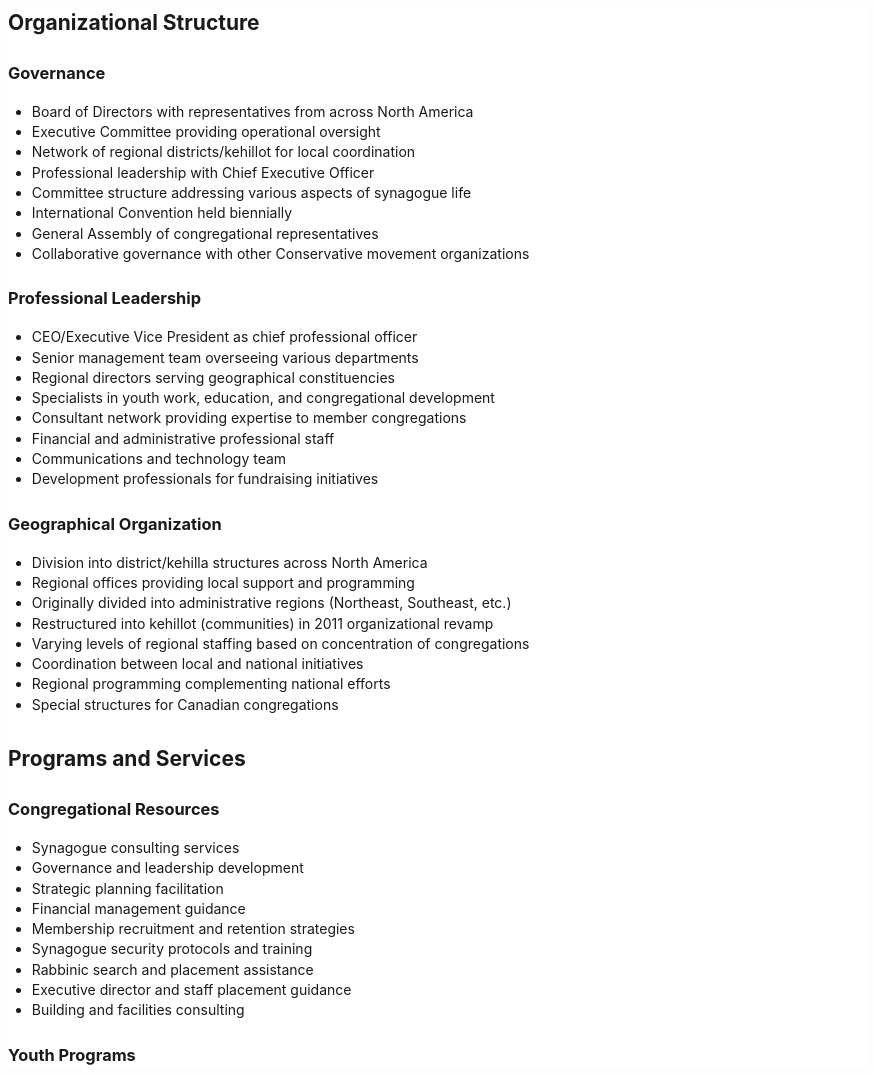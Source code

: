 ## Organizational Structure

### Governance

- Board of Directors with representatives from across North America
- Executive Committee providing operational oversight
- Network of regional districts/kehillot for local coordination
- Professional leadership with Chief Executive Officer
- Committee structure addressing various aspects of synagogue life
- International Convention held biennially
- General Assembly of congregational representatives
- Collaborative governance with other Conservative movement organizations

### Professional Leadership

- CEO/Executive Vice President as chief professional officer
- Senior management team overseeing various departments
- Regional directors serving geographical constituencies
- Specialists in youth work, education, and congregational development
- Consultant network providing expertise to member congregations
- Financial and administrative professional staff
- Communications and technology team
- Development professionals for fundraising initiatives

### Geographical Organization

- Division into district/kehilla structures across North America
- Regional offices providing local support and programming
- Originally divided into administrative regions (Northeast, Southeast, etc.)
- Restructured into kehillot (communities) in 2011 organizational revamp
- Varying levels of regional staffing based on concentration of congregations
- Coordination between local and national initiatives
- Regional programming complementing national efforts
- Special structures for Canadian congregations

## Programs and Services

### Congregational Resources

- Synagogue consulting services
- Governance and leadership development
- Strategic planning facilitation
- Financial management guidance
- Membership recruitment and retention strategies
- Synagogue security protocols and training
- Rabbinic search and placement assistance
- Executive director and staff placement guidance
- Building and facilities consulting

### Youth Programs
